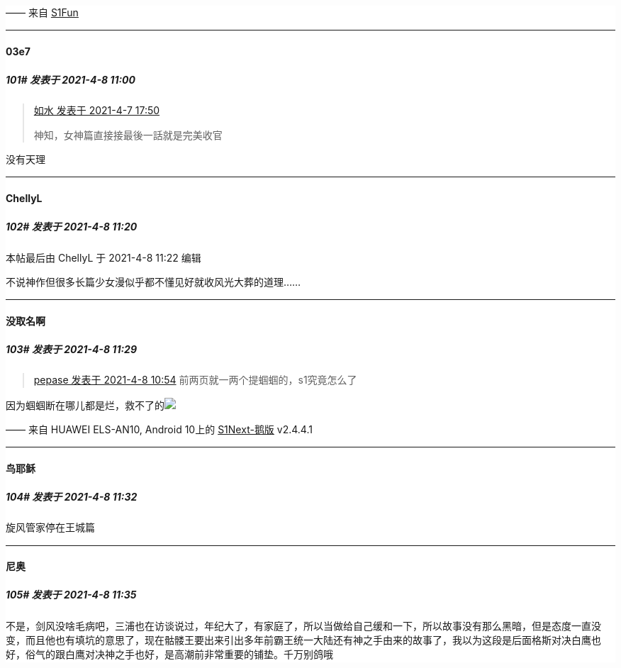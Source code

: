 —— 来自 [S1Fun](https://s1fun.koalcat.com)


*****

####  03e7  
##### 101#       发表于 2021-4-8 11:00


<blockquote><a href="httphttps://bbs.saraba1st.com/2b/forum.php?mod=redirect&amp;goto=findpost&amp;pid=50862479&amp;ptid=1997697" target="_blank">如水 发表于 2021-4-7 17:50</a>

神知，女神篇直接接最後一話就是完美收官</blockquote>
没有天理


*****

####  ChellyL  
##### 102#       发表于 2021-4-8 11:20


 本帖最后由 ChellyL 于 2021-4-8 11:22 编辑 

不说神作但很多长篇少女漫似乎都不懂见好就收风光大葬的道理……


*****

####  没取名啊  
##### 103#       发表于 2021-4-8 11:29


<blockquote><a href="httphttps://bbs.saraba1st.com/2b/forum.php?mod=redirect&amp;goto=findpost&amp;pid=50869300&amp;ptid=1997697" target="_blank">pepase 发表于 2021-4-8 10:54</a>
前两页就一两个提蝈蝈的，s1究竟怎么了</blockquote>
因为蝈蝈断在哪儿都是烂，救不了的<img src="https://static.saraba1st.com/image/smiley/face2017/067.png" referrerpolicy="no-referrer">

—— 来自 HUAWEI ELS-AN10, Android 10上的 [S1Next-鹅版](https://github.com/ykrank/S1-Next/releases) v2.4.4.1


*****

####  鸟耶稣  
##### 104#       发表于 2021-4-8 11:32


旋风管家停在王城篇


*****

####  尼奥  
##### 105#       发表于 2021-4-8 11:35


不是，剑风没啥毛病吧，三浦也在访谈说过，年纪大了，有家庭了，所以当做给自己缓和一下，所以故事没有那么黑暗，但是态度一直没变，而且他也有填坑的意思了，现在骷髅王要出来引出多年前霸王统一大陆还有神之手由来的故事了，我以为这段是后面格斯对决白鹰也好，俗气的跟白鹰对决神之手也好，是高潮前非常重要的铺垫。千万别鸽哦
